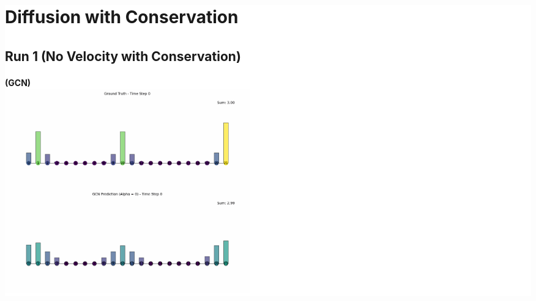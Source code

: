 # Diffusion with Conservation
## Run 1 (No Velocity with Conservation)

**(GCN)**  
<img src="GCN_prediction_alpha_0_no_vel.gif" width="400" />